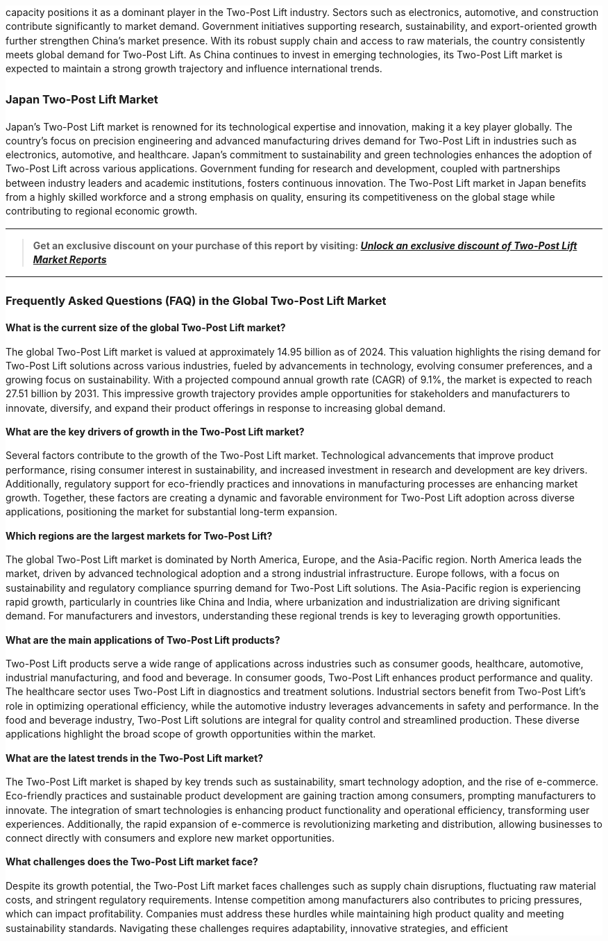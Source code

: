 capacity positions it as a dominant player in the Two-Post Lift industry. Sectors such as electronics, automotive, and construction contribute significantly to market demand. Government initiatives supporting research, sustainability, and export-oriented growth further strengthen China&rsquo;s market presence. With its robust supply chain and access to raw materials, the country consistently meets global demand for Two-Post Lift. As China continues to invest in emerging technologies, its Two-Post Lift market is expected to maintain a strong growth trajectory and influence international trends.</p><h3>Japan Two-Post Lift Market</h3><p>Japan&rsquo;s Two-Post Lift market is renowned for its technological expertise and innovation, making it a key player globally. The country&rsquo;s focus on precision engineering and advanced manufacturing drives demand for Two-Post Lift in industries such as electronics, automotive, and healthcare. Japan&rsquo;s commitment to sustainability and green technologies enhances the adoption of Two-Post Lift across various applications. Government funding for research and development, coupled with partnerships between industry leaders and academic institutions, fosters continuous innovation. The Two-Post Lift market in Japan benefits from a highly skilled workforce and a strong emphasis on quality, ensuring its competitiveness on the global stage while contributing to regional economic growth.</p><hr /><blockquote><p><strong>Get an exclusive discount on your purchase of this report by visiting: <em><a href="://marketresearchpulse.com/ask-for-discount/7270?utm_source=Github&amp;utm_medium=030">Unlock an exclusive discount of Two-Post Lift Market Reports</a></em>&nbsp;</strong></p></blockquote><hr /><h3>Frequently Asked Questions (FAQ) in the Global Two-Post Lift Market</h3><p><strong>What is the current size of the global Two-Post Lift market?</strong></p><p>The global Two-Post Lift market is valued at approximately 14.95 billion as of 2024. This valuation highlights the rising demand for Two-Post Lift solutions across various industries, fueled by advancements in technology, evolving consumer preferences, and a growing focus on sustainability. With a projected compound annual growth rate (CAGR) of 9.1%, the market is expected to reach 27.51 billion by 2031. This impressive growth trajectory provides ample opportunities for stakeholders and manufacturers to innovate, diversify, and expand their product offerings in response to increasing global demand.</p><p><strong>What are the key drivers of growth in the Two-Post Lift market?</strong></p><p>Several factors contribute to the growth of the Two-Post Lift market. Technological advancements that improve product performance, rising consumer interest in sustainability, and increased investment in research and development are key drivers. Additionally, regulatory support for eco-friendly practices and innovations in manufacturing processes are enhancing market growth. Together, these factors are creating a dynamic and favorable environment for Two-Post Lift adoption across diverse applications, positioning the market for substantial long-term expansion.</p><p><strong>Which regions are the largest markets for Two-Post Lift?</strong></p><p>The global Two-Post Lift market is dominated by North America, Europe, and the Asia-Pacific region. North America leads the market, driven by advanced technological adoption and a strong industrial infrastructure. Europe follows, with a focus on sustainability and regulatory compliance spurring demand for Two-Post Lift solutions. The Asia-Pacific region is experiencing rapid growth, particularly in countries like China and India, where urbanization and industrialization are driving significant demand. For manufacturers and investors, understanding these regional trends is key to leveraging growth opportunities.</p><p><strong>What are the main applications of Two-Post Lift products?</strong></p><p>Two-Post Lift products serve a wide range of applications across industries such as consumer goods, healthcare, automotive, industrial manufacturing, and food and beverage. In consumer goods, Two-Post Lift enhances product performance and quality. The healthcare sector uses Two-Post Lift in diagnostics and treatment solutions. Industrial sectors benefit from Two-Post Lift&rsquo;s role in optimizing operational efficiency, while the automotive industry leverages advancements in safety and performance. In the food and beverage industry, Two-Post Lift solutions are integral for quality control and streamlined production. These diverse applications highlight the broad scope of growth opportunities within the market.</p><p><strong>What are the latest trends in the Two-Post Lift market?</strong></p><p>The Two-Post Lift market is shaped by key trends such as sustainability, smart technology adoption, and the rise of e-commerce. Eco-friendly practices and sustainable product development are gaining traction among consumers, prompting manufacturers to innovate. The integration of smart technologies is enhancing product functionality and operational efficiency, transforming user experiences. Additionally, the rapid expansion of e-commerce is revolutionizing marketing and distribution, allowing businesses to connect directly with consumers and explore new market opportunities.</p><p><strong>What challenges does the Two-Post Lift market face?</strong></p><p>Despite its growth potential, the Two-Post Lift market faces challenges such as supply chain disruptions, fluctuating raw material costs, and stringent regulatory requirements. Intense competition among manufacturers also contributes to pricing pressures, which can impact profitability. Companies must address these hurdles while maintaining high product quality and meeting sustainability standards. Navigating these challenges requires adaptability, innovative strategies, and efficient